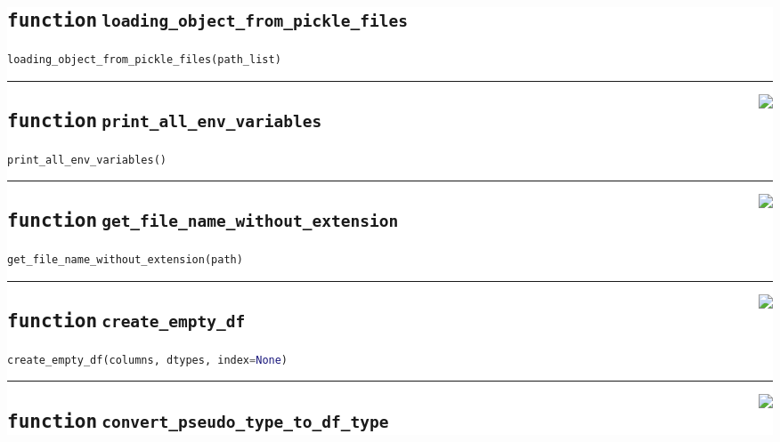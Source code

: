 ## <kbd>function</kbd> `loading_object_from_pickle_files`

```python
loading_object_from_pickle_files(path_list)
```






---

<a href="https://github.com/teamco/python_doc/blob/main/utils.py/utils.py#L956"><img align="right" style="float:right;" src="https://img.shields.io/badge/-source-cccccc?style=flat-square"></a>

## <kbd>function</kbd> `print_all_env_variables`

```python
print_all_env_variables()
```






---

<a href="https://github.com/teamco/python_doc/blob/main/utils.py/utils.py#L963"><img align="right" style="float:right;" src="https://img.shields.io/badge/-source-cccccc?style=flat-square"></a>

## <kbd>function</kbd> `get_file_name_without_extension`

```python
get_file_name_without_extension(path)
```






---

<a href="https://github.com/teamco/python_doc/blob/main/utils.py/utils.py#L968"><img align="right" style="float:right;" src="https://img.shields.io/badge/-source-cccccc?style=flat-square"></a>

## <kbd>function</kbd> `create_empty_df`

```python
create_empty_df(columns, dtypes, index=None)
```






---

<a href="https://github.com/teamco/python_doc/blob/main/utils.py/utils.py#L976"><img align="right" style="float:right;" src="https://img.shields.io/badge/-source-cccccc?style=flat-square"></a>

## <kbd>function</kbd> `convert_pseudo_type_to_df_type`
